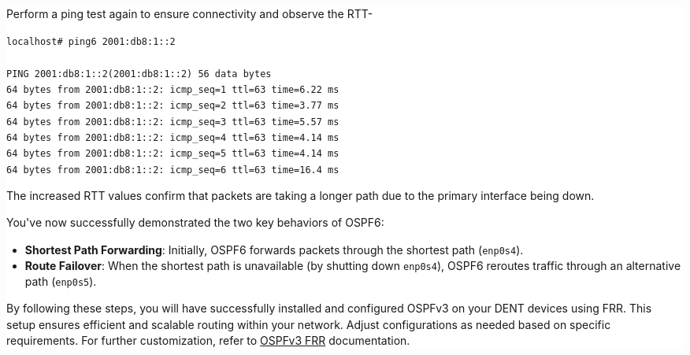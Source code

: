 Perform a ping test again to ensure connectivity and observe the RTT-

```
localhost# ping6 2001:db8:1::2

PING 2001:db8:1::2(2001:db8:1::2) 56 data bytes
64 bytes from 2001:db8:1::2: icmp_seq=1 ttl=63 time=6.22 ms
64 bytes from 2001:db8:1::2: icmp_seq=2 ttl=63 time=3.77 ms
64 bytes from 2001:db8:1::2: icmp_seq=3 ttl=63 time=5.57 ms
64 bytes from 2001:db8:1::2: icmp_seq=4 ttl=63 time=4.14 ms
64 bytes from 2001:db8:1::2: icmp_seq=5 ttl=63 time=4.14 ms
64 bytes from 2001:db8:1::2: icmp_seq=6 ttl=63 time=16.4 ms
```

The increased RTT values confirm that packets are taking a longer path due to the primary interface being down.

You've now successfully demonstrated the two key behaviors of OSPF6:

- **Shortest Path Forwarding**: Initially, OSPF6 forwards packets through the shortest path (`enp0s4`).
- **Route Failover**: When the shortest path is unavailable (by shutting down `enp0s4`), OSPF6 reroutes traffic through an alternative path (`enp0s5`).

By following these steps, you will have successfully installed and configured OSPFv3 on your DENT devices using FRR. This setup ensures efficient and scalable routing within your network. Adjust configurations as needed based on specific requirements. For further customization, refer to [OSPFv3 FRR](https://docs.frrouting.org/en/latest/ospf6d.html) documentation.
